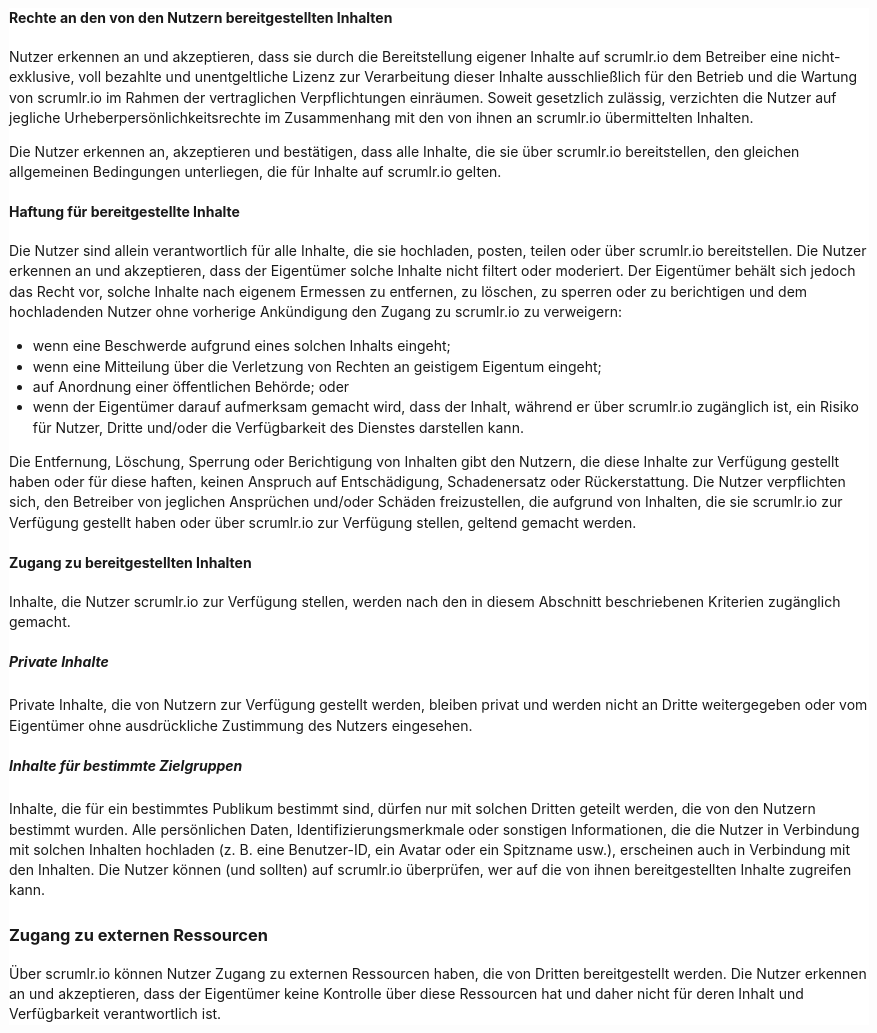#### Rechte an den von den Nutzern bereitgestellten Inhalten

Nutzer erkennen an und akzeptieren, dass sie durch die Bereitstellung eigener Inhalte auf scrumlr.io dem Betreiber eine nicht-exklusive, voll bezahlte und unentgeltliche Lizenz zur Verarbeitung dieser Inhalte ausschließlich für den Betrieb und die Wartung von scrumlr.io im Rahmen der vertraglichen Verpflichtungen einräumen. Soweit gesetzlich zulässig, verzichten die Nutzer auf jegliche Urheberpersönlichkeitsrechte im Zusammenhang mit den von ihnen an scrumlr.io übermittelten Inhalten.

Die Nutzer erkennen an, akzeptieren und bestätigen, dass alle Inhalte, die sie über scrumlr.io bereitstellen, den gleichen allgemeinen Bedingungen unterliegen, die für Inhalte auf scrumlr.io gelten.

#### Haftung für bereitgestellte Inhalte

Die Nutzer sind allein verantwortlich für alle Inhalte, die sie hochladen, posten, teilen oder über scrumlr.io bereitstellen. Die Nutzer erkennen an und akzeptieren, dass der Eigentümer solche Inhalte nicht filtert oder moderiert. Der Eigentümer behält sich jedoch das Recht vor, solche Inhalte nach eigenem Ermessen zu entfernen, zu löschen, zu sperren oder zu berichtigen und dem hochladenden Nutzer ohne vorherige Ankündigung den Zugang zu scrumlr.io zu verweigern:

- wenn eine Beschwerde aufgrund eines solchen Inhalts eingeht;
- wenn eine Mitteilung über die Verletzung von Rechten an geistigem Eigentum eingeht;
- auf Anordnung einer öffentlichen Behörde; oder
- wenn der Eigentümer darauf aufmerksam gemacht wird, dass der Inhalt, während er über scrumlr.io zugänglich ist, ein Risiko für Nutzer, Dritte und/oder die Verfügbarkeit des Dienstes darstellen kann.

Die Entfernung, Löschung, Sperrung oder Berichtigung von Inhalten gibt den Nutzern, die diese Inhalte zur Verfügung gestellt haben oder für diese haften, keinen Anspruch auf Entschädigung, Schadenersatz oder Rückerstattung. Die Nutzer verpflichten sich, den Betreiber von jeglichen Ansprüchen und/oder Schäden freizustellen, die aufgrund von Inhalten, die sie scrumlr.io zur Verfügung gestellt haben oder über scrumlr.io zur Verfügung stellen, geltend gemacht werden.

#### Zugang zu bereitgestellten Inhalten

Inhalte, die Nutzer scrumlr.io zur Verfügung stellen, werden nach den in diesem Abschnitt beschriebenen Kriterien zugänglich gemacht.

##### Private Inhalte

Private Inhalte, die von Nutzern zur Verfügung gestellt werden, bleiben privat und werden nicht an Dritte weitergegeben oder vom Eigentümer ohne ausdrückliche Zustimmung des Nutzers eingesehen.

##### Inhalte für bestimmte Zielgruppen

Inhalte, die für ein bestimmtes Publikum bestimmt sind, dürfen nur mit solchen Dritten geteilt werden, die von den Nutzern bestimmt wurden. Alle persönlichen Daten, Identifizierungsmerkmale oder sonstigen Informationen, die die Nutzer in Verbindung mit solchen Inhalten hochladen (z. B. eine Benutzer-ID, ein Avatar oder ein Spitzname usw.), erscheinen auch in Verbindung mit den Inhalten. Die Nutzer können (und sollten) auf scrumlr.io überprüfen, wer auf die von ihnen bereitgestellten Inhalte zugreifen kann.

### Zugang zu externen Ressourcen

Über scrumlr.io können Nutzer Zugang zu externen Ressourcen haben, die von Dritten bereitgestellt werden. Die Nutzer erkennen an und akzeptieren, dass der Eigentümer keine Kontrolle über diese Ressourcen hat und daher nicht für deren Inhalt und Verfügbarkeit verantwortlich ist.
